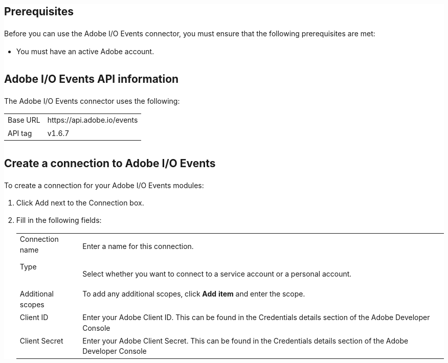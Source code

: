 ## Prerequisites

Before you can use the Adobe I/O Events connector, you must ensure that the following prerequisites are met:

* You must have an active Adobe account.

## Adobe I/O Events API information

The Adobe I/O Events connector uses the following:

<table style="table-layout:auto"> 
 <col> 
 <col> 
 <tbody> 
  <tr> 
   <td role="rowheader">Base URL</td> 
   <td>https://api.adobe.io/events</td> 
  </tr>
  <tr> 
   <td role="rowheader">API tag</td> 
   <td>v1.6.7</td> 
  </tr>
 </tbody> 
 </table>

## Create a connection to Adobe I/O Events

To create a connection for your Adobe I/O Events modules:

1. Click Add next to the Connection box.
    
1. Fill in the following fields:
    
    <table style="table-layout:auto"> 
    <col class="TableStyle-TableStyle-List-options-in-steps-Column-Column1">
    </col>
    <col class="TableStyle-TableStyle-List-options-in-steps-Column-Column2">
    </col>
    <tbody>
      <tr>
        <td role="rowheader">Connection name</td>
        <td>
          <p>Enter a name for this connection.</p>
        </td>
      </tr>
      <tr>
        <td role="rowheader">Type</td>
        <td>
          <p>Select whether you want to connect to a service account or a personal account.</p>
        </td>
      </tr>
      <tr>
        <td role="rowheader">Additional scopes</td>
        <td>To add any additional scopes, click <b>Add item</b> and enter the scope.</td>
      </tr>
      <tr>
        <td role="rowheader">Client ID</td>
        <td>Enter your Adobe Client ID. This can be found in the Credentials details section of the Adobe Developer Console</td>
      </tr>
      <tr>
        <td role="rowheader">Client Secret</td>
        <td>Enter your Adobe Client Secret. This can be found in the Credentials details section of the Adobe Developer Console</td>